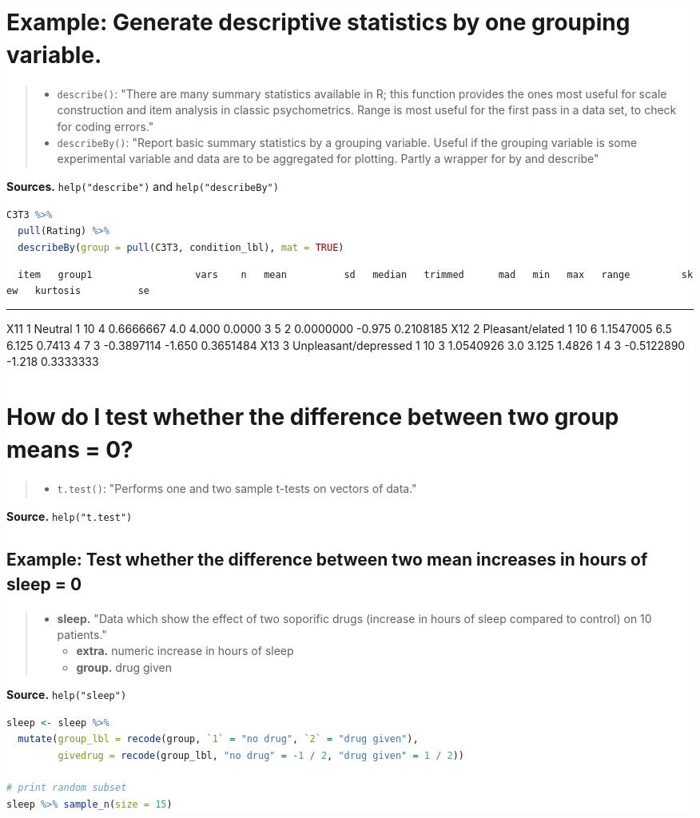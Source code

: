 </div>

# Example: Generate descriptive statistics by one grouping variable.
> - `describe()`: "There are many summary statistics available in R; this function provides the ones most useful for scale construction and item analysis in classic psychometrics. Range is most useful for the first pass in a data set, to check for coding errors."
> - `describeBy()`: "Report basic summary statistics by a grouping variable. Useful if the grouping variable is some experimental variable and data are to be aggregated for plotting. Partly a wrapper for by and describe"

**Sources.** `help("describe")` and `help("describeBy")`


```r
C3T3 %>% 
  pull(Rating) %>% 
  describeBy(group = pull(C3T3, condition_lbl), mat = TRUE)
```

<div class="kable-table">

      item   group1                  vars    n   mean          sd   median   trimmed      mad   min   max   range         skew   kurtosis          se
----  -----  ---------------------  -----  ---  -----  ----------  -------  --------  -------  ----  ----  ------  -----------  ---------  ----------
X11   1      Neutral                    1   10      4   0.6666667      4.0     4.000   0.0000     3     5       2    0.0000000     -0.975   0.2108185
X12   2      Pleasant/elated            1   10      6   1.1547005      6.5     6.125   0.7413     4     7       3   -0.3897114     -1.650   0.3651484
X13   3      Unpleasant/depressed       1   10      3   1.0540926      3.0     3.125   1.4826     1     4       3   -0.5122890     -1.218   0.3333333

</div>

# How do I test whether the difference between two group means = 0?
> - `t.test()`: "Performs one and two sample t-tests on vectors of data."

**Source.** `help("t.test")`

## Example: Test whether the difference between two mean increases in hours of sleep = 0
> - **sleep.** "Data which show the effect of two soporific drugs (increase in hours of sleep compared to control) on 10 patients."
>     + **extra.** numeric increase in hours of sleep
>     + **group.** drug given

**Source.** `help("sleep")`


```r
sleep <- sleep %>% 
  mutate(group_lbl = recode(group, `1` = "no drug", `2` = "drug given"),
         givedrug = recode(group_lbl, "no drug" = -1 / 2, "drug given" = 1 / 2))

# print random subset
sleep %>% sample_n(size = 15)
```
